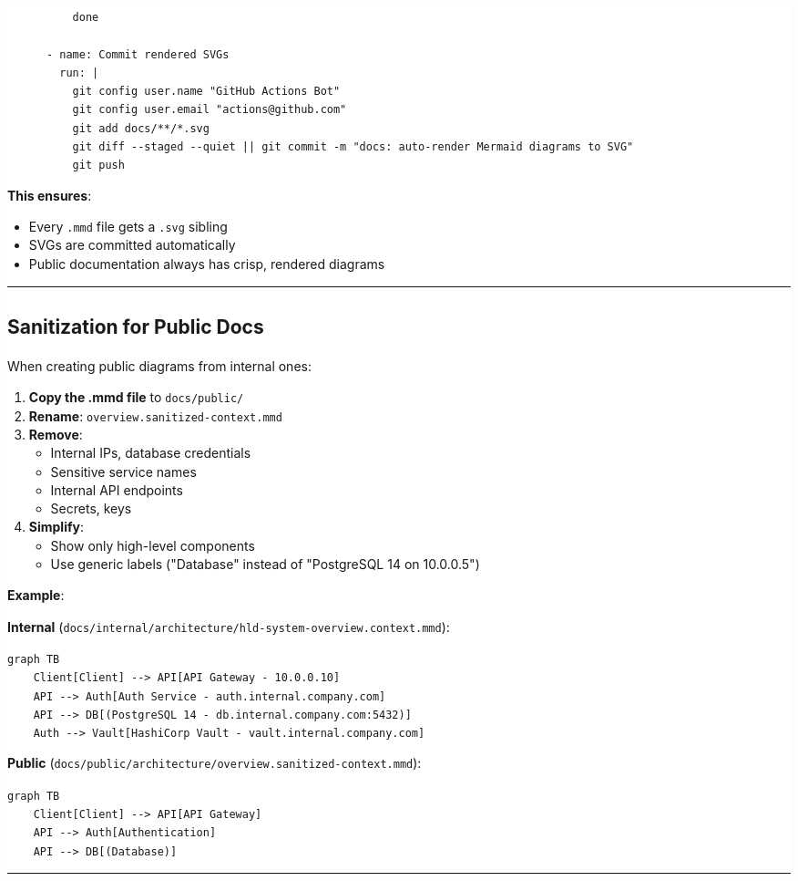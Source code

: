 ```
          done

      - name: Commit rendered SVGs
        run: |
          git config user.name "GitHub Actions Bot"
          git config user.email "actions@github.com"
          git add docs/**/*.svg
          git diff --staged --quiet || git commit -m "docs: auto-render Mermaid diagrams to SVG"
          git push
```

**This ensures**:
- Every `.mmd` file gets a `.svg` sibling
- SVGs are committed automatically
- Public documentation always has crisp, rendered diagrams

---

## Sanitization for Public Docs

When creating public diagrams from internal ones:

1. **Copy the .mmd file** to `docs/public/`
2. **Rename**: `overview.sanitized-context.mmd`
3. **Remove**:
   - Internal IPs, database credentials
   - Sensitive service names
   - Internal API endpoints
   - Secrets, keys
4. **Simplify**:
   - Show only high-level components
   - Use generic labels ("Database" instead of "PostgreSQL 14 on 10.0.0.5")

**Example**:

**Internal** (`docs/internal/architecture/hld-system-overview.context.mmd`):
```mermaid
graph TB
    Client[Client] --> API[API Gateway - 10.0.0.10]
    API --> Auth[Auth Service - auth.internal.company.com]
    API --> DB[(PostgreSQL 14 - db.internal.company.com:5432)]
    Auth --> Vault[HashiCorp Vault - vault.internal.company.com]
```

**Public** (`docs/public/architecture/overview.sanitized-context.mmd`):
```mermaid
graph TB
    Client[Client] --> API[API Gateway]
    API --> Auth[Authentication]
    API --> DB[(Database)]
```

---
